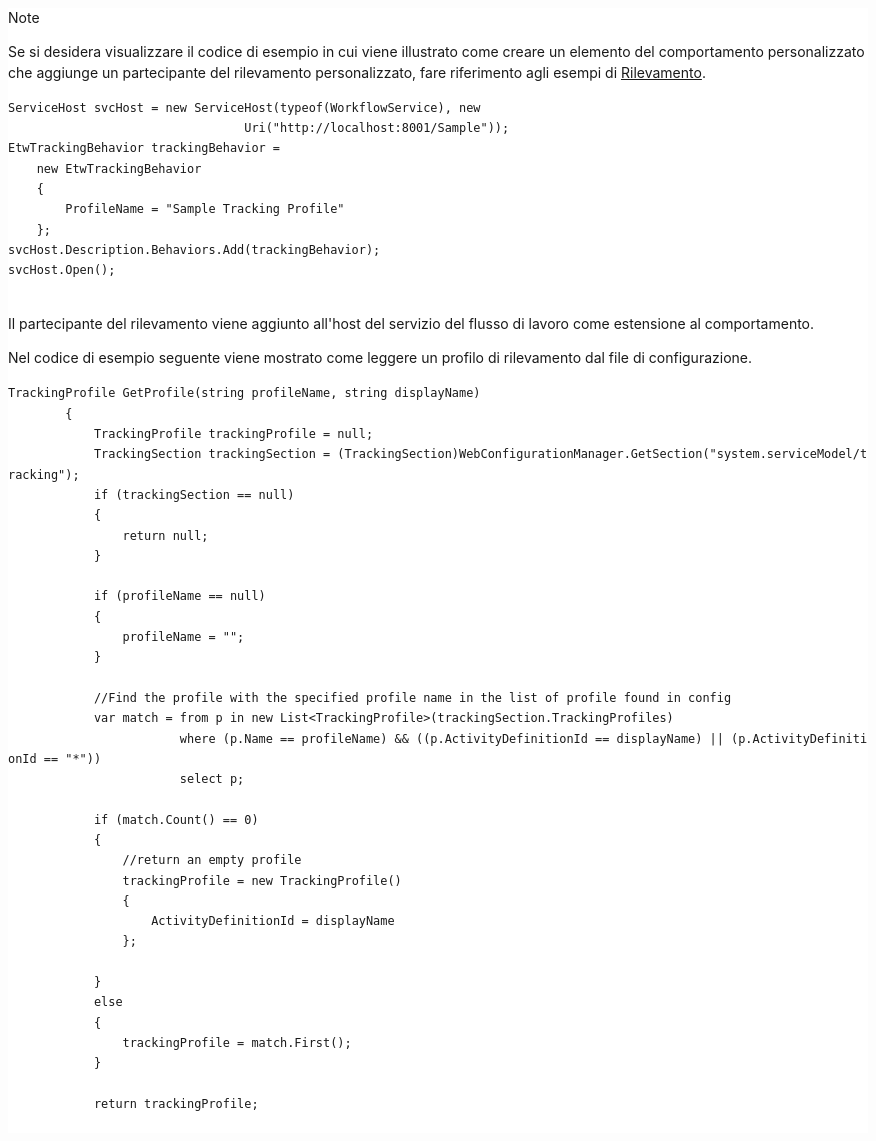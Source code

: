 > [!NOTE]
>  Se si desidera visualizzare il codice di esempio in cui viene illustrato come creare un elemento del comportamento personalizzato che aggiunge un partecipante del rilevamento personalizzato, fare riferimento agli esempi di [Rilevamento](../../../docs/framework/windows-workflow-foundation/samples/tracking.md).  
  
```  
ServiceHost svcHost = new ServiceHost(typeof(WorkflowService), new   
                                 Uri("http://localhost:8001/Sample"));  
EtwTrackingBehavior trackingBehavior =   
    new EtwTrackingBehavior  
    {  
        ProfileName = "Sample Tracking Profile"  
    };  
svcHost.Description.Behaviors.Add(trackingBehavior);  
svcHost.Open();  
  
```  
  
 Il partecipante del rilevamento viene aggiunto all'host del servizio del flusso di lavoro come estensione al comportamento.  
  
 Nel codice di esempio seguente viene mostrato come leggere un profilo di rilevamento dal file di configurazione.  
  
```  
TrackingProfile GetProfile(string profileName, string displayName)  
        {  
            TrackingProfile trackingProfile = null;  
            TrackingSection trackingSection = (TrackingSection)WebConfigurationManager.GetSection("system.serviceModel/tracking");  
            if (trackingSection == null)   
            {  
                return null;  
            }  
  
            if (profileName == null)   
            {  
                profileName = "";  
            }  
  
            //Find the profile with the specified profile name in the list of profile found in config  
            var match = from p in new List<TrackingProfile>(trackingSection.TrackingProfiles)  
                        where (p.Name == profileName) && ((p.ActivityDefinitionId == displayName) || (p.ActivityDefinitionId == "*"))  
                        select p;  
  
            if (match.Count() == 0)  
            {  
                //return an empty profile  
                trackingProfile = new TrackingProfile()  
                {  
                    ActivityDefinitionId = displayName  
                };  
  
            }  
            else  
            {  
                trackingProfile = match.First();  
            }  
  
            return trackingProfile;  
  
```  
  